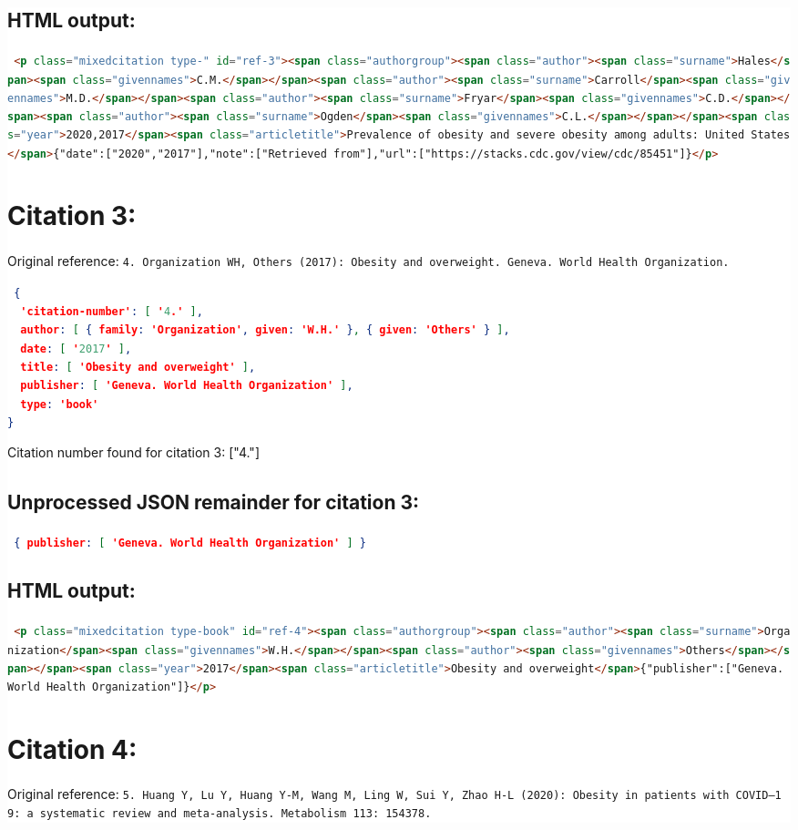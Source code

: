 
## HTML output: 
````html
 <p class="mixedcitation type-" id="ref-3"><span class="authorgroup"><span class="author"><span class="surname">Hales</span><span class="givennames">C.M.</span></span><span class="author"><span class="surname">Carroll</span><span class="givennames">M.D.</span></span><span class="author"><span class="surname">Fryar</span><span class="givennames">C.D.</span></span><span class="author"><span class="surname">Ogden</span><span class="givennames">C.L.</span></span></span><span class="year">2020,2017</span><span class="articletitle">Prevalence of obesity and severe obesity among adults: United States</span>{"date":["2020","2017"],"note":["Retrieved from"],"url":["https://stacks.cdc.gov/view/cdc/85451"]}</p> 
````



# Citation 3:
 Original reference: ` 4. Organization WH, Others (2017): Obesity and overweight. Geneva. World Health Organization. `

```json
 {
  'citation-number': [ '4.' ],
  author: [ { family: 'Organization', given: 'W.H.' }, { given: 'Others' } ],
  date: [ '2017' ],
  title: [ 'Obesity and overweight' ],
  publisher: [ 'Geneva. World Health Organization' ],
  type: 'book'
} 
```

Citation number found for citation 3: ["4."]

## Unprocessed JSON remainder for citation 3: 
```json
 { publisher: [ 'Geneva. World Health Organization' ] } 
```


## HTML output: 
````html
 <p class="mixedcitation type-book" id="ref-4"><span class="authorgroup"><span class="author"><span class="surname">Organization</span><span class="givennames">W.H.</span></span><span class="author"><span class="givennames">Others</span></span></span><span class="year">2017</span><span class="articletitle">Obesity and overweight</span>{"publisher":["Geneva. World Health Organization"]}</p> 
````



# Citation 4:
 Original reference: ` 5. Huang Y, Lu Y, Huang Y-M, Wang M, Ling W, Sui Y, Zhao H-L (2020): Obesity in patients with COVID–19: a systematic review and meta-analysis. Metabolism 113: 154378. `
